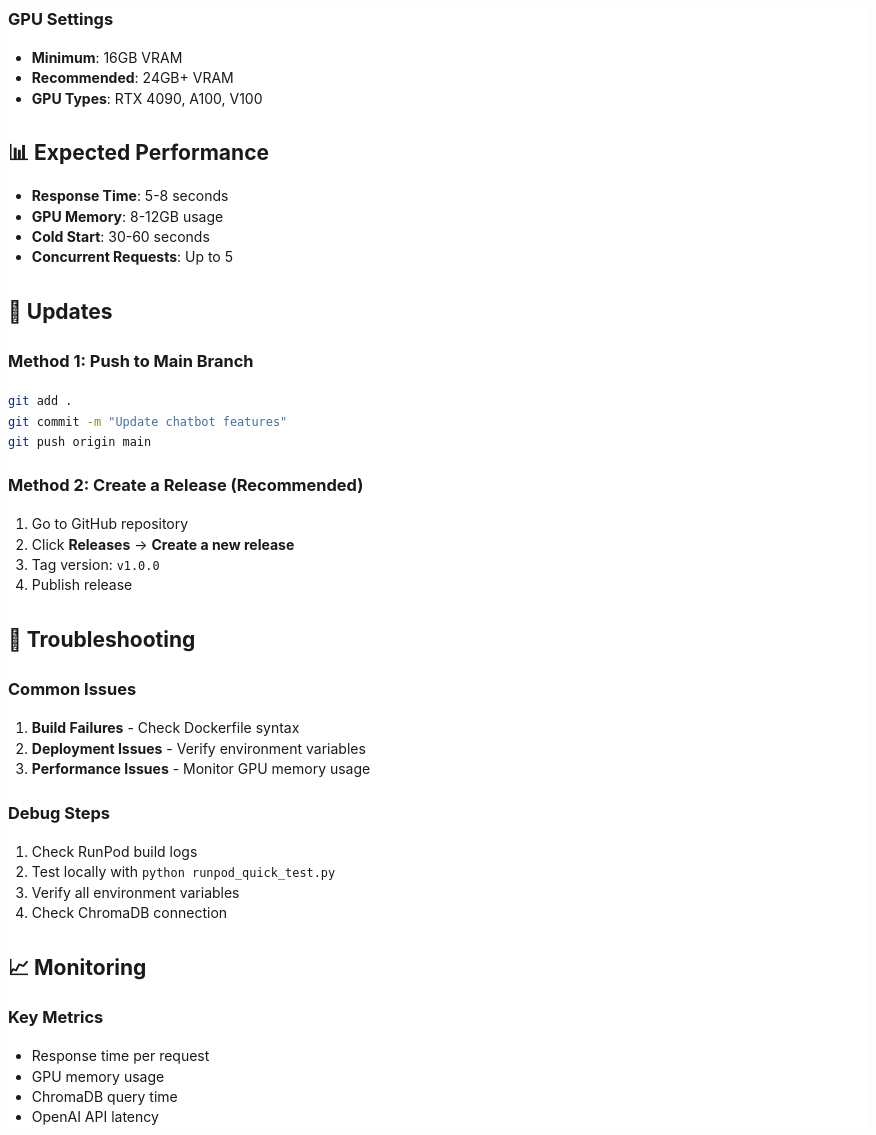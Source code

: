 ### GPU Settings
- **Minimum**: 16GB VRAM
- **Recommended**: 24GB+ VRAM
- **GPU Types**: RTX 4090, A100, V100

## 📊 Expected Performance

- **Response Time**: 5-8 seconds
- **GPU Memory**: 8-12GB usage
- **Cold Start**: 30-60 seconds
- **Concurrent Requests**: Up to 5

## 🔄 Updates

### Method 1: Push to Main Branch
```bash
git add .
git commit -m "Update chatbot features"
git push origin main
```

### Method 2: Create a Release (Recommended)
1. Go to GitHub repository
2. Click **Releases** → **Create a new release**
3. Tag version: `v1.0.0`
4. Publish release

## 🚨 Troubleshooting

### Common Issues
1. **Build Failures** - Check Dockerfile syntax
2. **Deployment Issues** - Verify environment variables
3. **Performance Issues** - Monitor GPU memory usage

### Debug Steps
1. Check RunPod build logs
2. Test locally with `python runpod_quick_test.py`
3. Verify all environment variables
4. Check ChromaDB connection

## 📈 Monitoring

### Key Metrics
- Response time per request
- GPU memory usage
- ChromaDB query time
- OpenAI API latency
